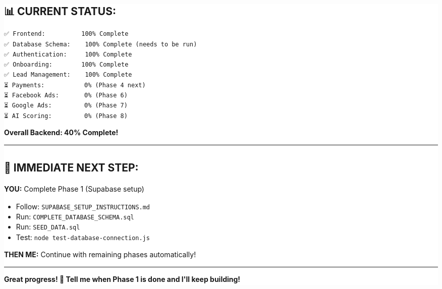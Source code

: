 
## 📊 CURRENT STATUS:

```
✅ Frontend:          100% Complete
✅ Database Schema:    100% Complete (needs to be run)
✅ Authentication:     100% Complete
✅ Onboarding:        100% Complete
✅ Lead Management:    100% Complete
⏳ Payments:           0% (Phase 4 next)
⏳ Facebook Ads:       0% (Phase 6)
⏳ Google Ads:         0% (Phase 7)
⏳ AI Scoring:         0% (Phase 8)
```

**Overall Backend: 40% Complete!**

---

## 🎯 IMMEDIATE NEXT STEP:

**YOU:** Complete Phase 1 (Supabase setup)
- Follow: `SUPABASE_SETUP_INSTRUCTIONS.md`
- Run: `COMPLETE_DATABASE_SCHEMA.sql`
- Run: `SEED_DATA.sql`
- Test: `node test-database-connection.js`

**THEN ME:** Continue with remaining phases automatically!

---

**Great progress! 🚀 Tell me when Phase 1 is done and I'll keep building!**


